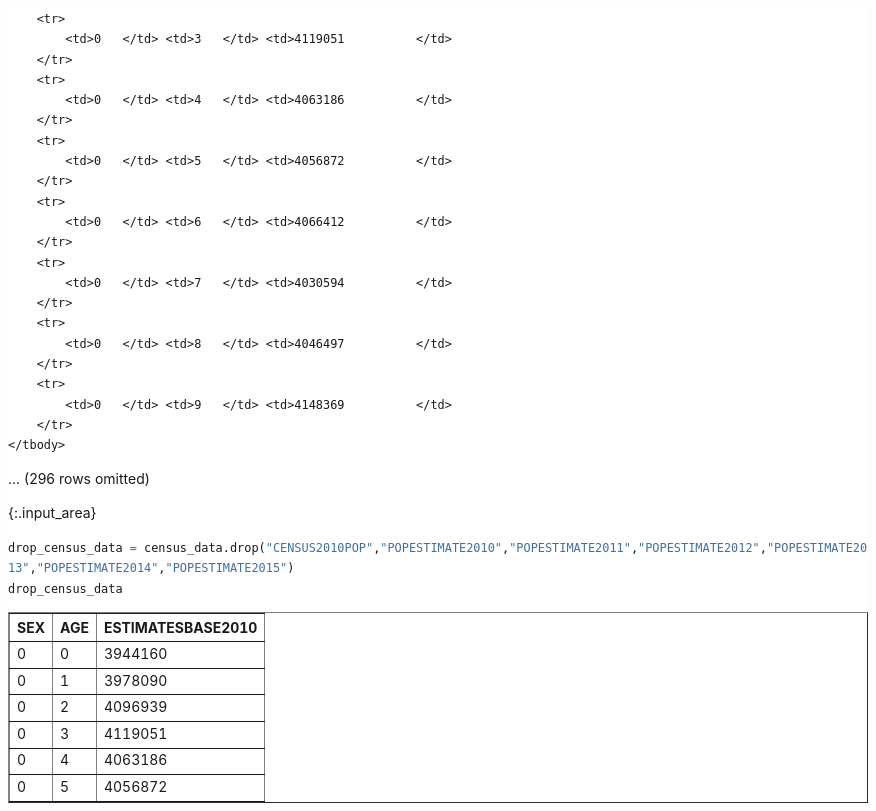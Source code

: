         <tr>
            <td>0   </td> <td>3   </td> <td>4119051          </td>
        </tr>
        <tr>
            <td>0   </td> <td>4   </td> <td>4063186          </td>
        </tr>
        <tr>
            <td>0   </td> <td>5   </td> <td>4056872          </td>
        </tr>
        <tr>
            <td>0   </td> <td>6   </td> <td>4066412          </td>
        </tr>
        <tr>
            <td>0   </td> <td>7   </td> <td>4030594          </td>
        </tr>
        <tr>
            <td>0   </td> <td>8   </td> <td>4046497          </td>
        </tr>
        <tr>
            <td>0   </td> <td>9   </td> <td>4148369          </td>
        </tr>
    </tbody>
</table>
<p>... (296 rows omitted)</p>
</div>





{:.input_area}
```python
drop_census_data = census_data.drop("CENSUS2010POP","POPESTIMATE2010","POPESTIMATE2011","POPESTIMATE2012","POPESTIMATE2013","POPESTIMATE2014","POPESTIMATE2015")
drop_census_data
```





<div markdown="0" class="output output_html">
<table border="1" class="dataframe">
    <thead>
        <tr>
            <th>SEX</th> <th>AGE</th> <th>ESTIMATESBASE2010</th>
        </tr>
    </thead>
    <tbody>
        <tr>
            <td>0   </td> <td>0   </td> <td>3944160          </td>
        </tr>
        <tr>
            <td>0   </td> <td>1   </td> <td>3978090          </td>
        </tr>
        <tr>
            <td>0   </td> <td>2   </td> <td>4096939          </td>
        </tr>
        <tr>
            <td>0   </td> <td>3   </td> <td>4119051          </td>
        </tr>
        <tr>
            <td>0   </td> <td>4   </td> <td>4063186          </td>
        </tr>
        <tr>
            <td>0   </td> <td>5   </td> <td>4056872          </td>
        </tr>
        <tr>
